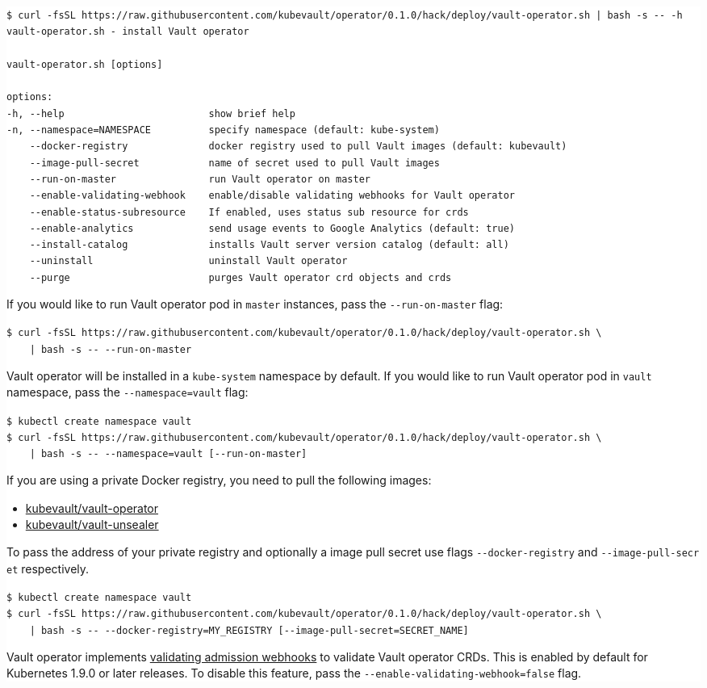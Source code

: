 ```console
$ curl -fsSL https://raw.githubusercontent.com/kubevault/operator/0.1.0/hack/deploy/vault-operator.sh | bash -s -- -h
vault-operator.sh - install Vault operator

vault-operator.sh [options]

options:
-h, --help                         show brief help
-n, --namespace=NAMESPACE          specify namespace (default: kube-system)
    --docker-registry              docker registry used to pull Vault images (default: kubevault)
    --image-pull-secret            name of secret used to pull Vault images
    --run-on-master                run Vault operator on master
    --enable-validating-webhook    enable/disable validating webhooks for Vault operator
    --enable-status-subresource    If enabled, uses status sub resource for crds
    --enable-analytics             send usage events to Google Analytics (default: true)
    --install-catalog              installs Vault server version catalog (default: all)
    --uninstall                    uninstall Vault operator
    --purge                        purges Vault operator crd objects and crds
```

If you would like to run Vault operator pod in `master` instances, pass the `--run-on-master` flag:

```console
$ curl -fsSL https://raw.githubusercontent.com/kubevault/operator/0.1.0/hack/deploy/vault-operator.sh \
    | bash -s -- --run-on-master
```

Vault operator will be installed in a `kube-system` namespace by default. If you would like to run Vault operator pod in `vault` namespace, pass the `--namespace=vault` flag:

```console
$ kubectl create namespace vault
$ curl -fsSL https://raw.githubusercontent.com/kubevault/operator/0.1.0/hack/deploy/vault-operator.sh \
    | bash -s -- --namespace=vault [--run-on-master]
```

If you are using a private Docker registry, you need to pull the following images:

 - [kubevault/vault-operator](https://hub.docker.com/r/kubevault/vault-operator)
 - [kubevault/vault-unsealer](https://hub.docker.com/r/kubevault/vault-unsealer)

To pass the address of your private registry and optionally a image pull secret use flags `--docker-registry` and `--image-pull-secret` respectively.

```console
$ kubectl create namespace vault
$ curl -fsSL https://raw.githubusercontent.com/kubevault/operator/0.1.0/hack/deploy/vault-operator.sh \
    | bash -s -- --docker-registry=MY_REGISTRY [--image-pull-secret=SECRET_NAME]
```

Vault operator implements [validating admission webhooks](https://kubernetes.io/docs/admin/admission-controllers/#validatingadmissionwebhook-alpha-in-18-beta-in-19) to validate Vault operator CRDs. This is enabled by default for Kubernetes 1.9.0 or later releases. To disable this feature, pass the `--enable-validating-webhook=false` flag.
